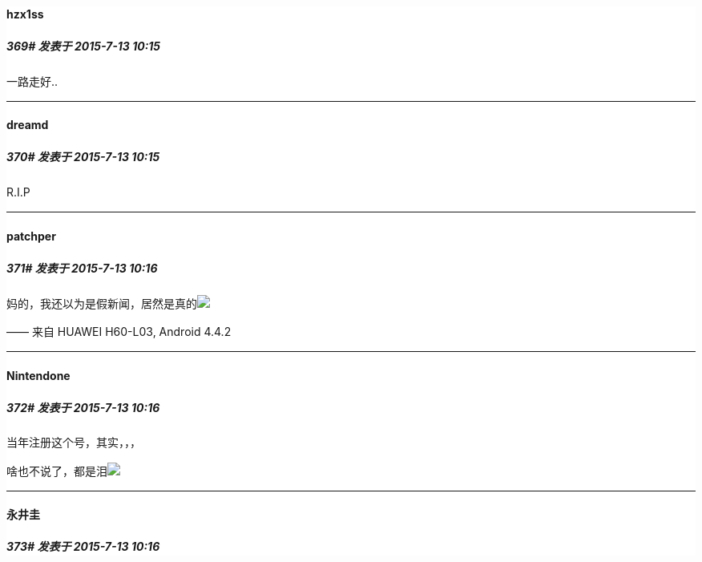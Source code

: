 ####  hzx1ss  
##### 369#       发表于 2015-7-13 10:15




一路走好..







-----

####  dreamd  
##### 370#       发表于 2015-7-13 10:15




R.I.P







-----

####  patchper  
##### 371#       发表于 2015-7-13 10:16




妈的，我还以为是假新闻，居然是真的<img src="https://static.saraba1st.com/image/smiley/dym/155.gif" referrerpolicy="no-referrer">

—— 来自 HUAWEI H60-L03, Android 4.4.2







-----

####  Nintendone  
##### 372#       发表于 2015-7-13 10:16




当年注册这个号，其实，，，

啥也不说了，都是泪<img src="https://static.saraba1st.com/image/smiley/face/178.gif" referrerpolicy="no-referrer">







-----

####  永井圭  
##### 373#       发表于 2015-7-13 10:16
